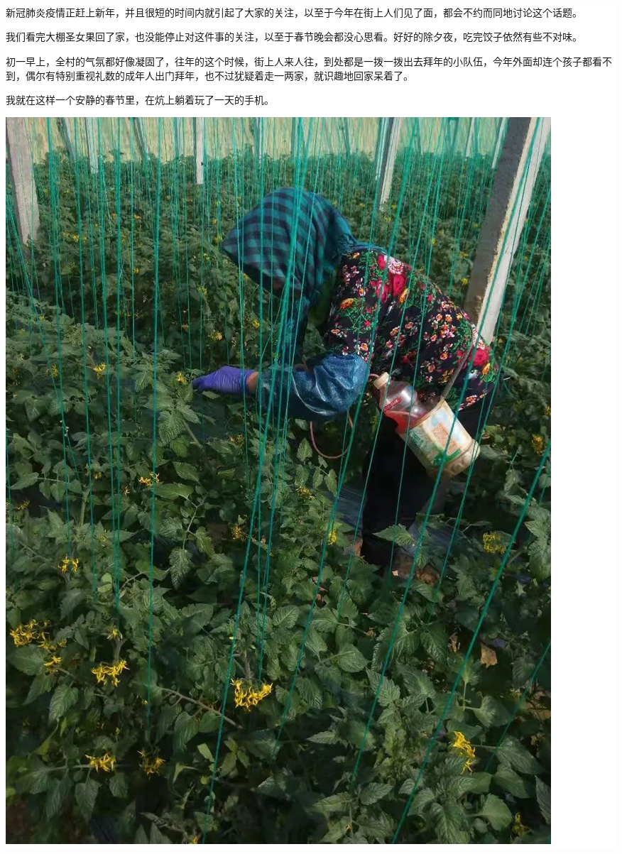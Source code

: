 新冠肺炎疫情正赶上新年，并且很短的时间内就引起了大家的关注，以至于今年在街上人们见了面，都会不约而同地讨论这个话题。

我们看完大棚圣女果回了家，也没能停止对这件事的关注，以至于春节晚会都没心思看。好好的除夕夜，吃完饺子依然有些不对味。

初一早上，全村的气氛都好像凝固了，往年的这个时候，街上人来人往，到处都是一拨一拨出去拜年的小队伍，今年外面却连个孩子都看不到，偶尔有特别重视礼数的成年人出门拜年，也不过犹疑着走一两家，就识趣地回家呆着了。

我就在这样一个安静的春节里，在炕上躺着玩了一天的手机。

  

![](/images/post/d361815afc0a96a67ed11f4340194385.jpg)
